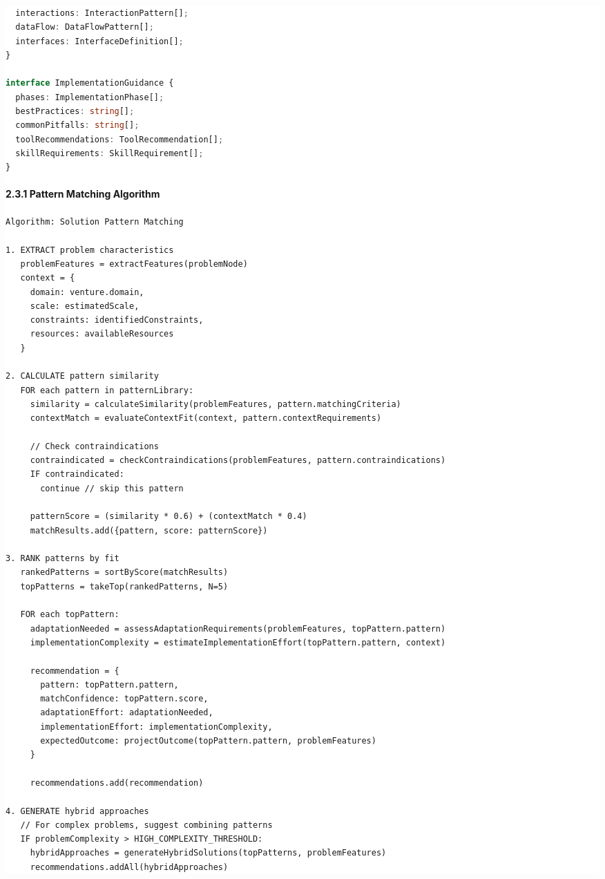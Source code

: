 ```typescript
  interactions: InteractionPattern[];
  dataFlow: DataFlowPattern[];
  interfaces: InterfaceDefinition[];
}

interface ImplementationGuidance {
  phases: ImplementationPhase[];
  bestPractices: string[];
  commonPitfalls: string[];
  toolRecommendations: ToolRecommendation[];
  skillRequirements: SkillRequirement[];
}
```

#### 2.3.1 Pattern Matching Algorithm

```
Algorithm: Solution Pattern Matching

1. EXTRACT problem characteristics
   problemFeatures = extractFeatures(problemNode)
   context = {
     domain: venture.domain,
     scale: estimatedScale,
     constraints: identifiedConstraints,
     resources: availableResources
   }

2. CALCULATE pattern similarity
   FOR each pattern in patternLibrary:
     similarity = calculateSimilarity(problemFeatures, pattern.matchingCriteria)
     contextMatch = evaluateContextFit(context, pattern.contextRequirements)
     
     // Check contraindications
     contraindicated = checkContraindications(problemFeatures, pattern.contraindications)
     IF contraindicated:
       continue // skip this pattern
     
     patternScore = (similarity * 0.6) + (contextMatch * 0.4)
     matchResults.add({pattern, score: patternScore})

3. RANK patterns by fit
   rankedPatterns = sortByScore(matchResults)
   topPatterns = takeTop(rankedPatterns, N=5)
   
   FOR each topPattern:
     adaptationNeeded = assessAdaptationRequirements(problemFeatures, topPattern.pattern)
     implementationComplexity = estimateImplementationEffort(topPattern.pattern, context)
     
     recommendation = {
       pattern: topPattern.pattern,
       matchConfidence: topPattern.score,
       adaptationEffort: adaptationNeeded,
       implementationEffort: implementationComplexity,
       expectedOutcome: projectOutcome(topPattern.pattern, problemFeatures)
     }
     
     recommendations.add(recommendation)

4. GENERATE hybrid approaches
   // For complex problems, suggest combining patterns
   IF problemComplexity > HIGH_COMPLEXITY_THRESHOLD:
     hybridApproaches = generateHybridSolutions(topPatterns, problemFeatures)
     recommendations.addAll(hybridApproaches)
```